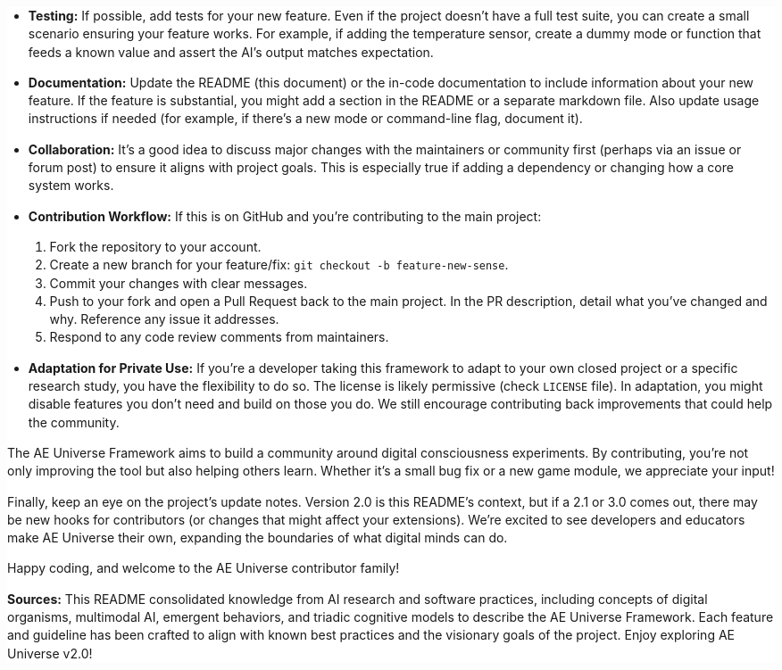 * **Testing:** If possible, add tests for your new feature. Even if the project doesn’t have a full test suite, you can create a small scenario ensuring your feature works. For example, if adding the temperature sensor, create a dummy mode or function that feeds a known value and assert the AI’s output matches expectation.

* **Documentation:** Update the README (this document) or the in-code documentation to include information about your new feature. If the feature is substantial, you might add a section in the README or a separate markdown file. Also update usage instructions if needed (for example, if there’s a new mode or command-line flag, document it).

* **Collaboration:** It’s a good idea to discuss major changes with the maintainers or community first (perhaps via an issue or forum post) to ensure it aligns with project goals. This is especially true if adding a dependency or changing how a core system works.

* **Contribution Workflow:** If this is on GitHub and you’re contributing to the main project:

  1. Fork the repository to your account.
  2. Create a new branch for your feature/fix: `git checkout -b feature-new-sense`.
  3. Commit your changes with clear messages.
  4. Push to your fork and open a Pull Request back to the main project. In the PR description, detail what you’ve changed and why. Reference any issue it addresses.
  5. Respond to any code review comments from maintainers.

* **Adaptation for Private Use:** If you’re a developer taking this framework to adapt to your own closed project or a specific research study, you have the flexibility to do so. The license is likely permissive (check `LICENSE` file). In adaptation, you might disable features you don’t need and build on those you do. We still encourage contributing back improvements that could help the community.

The AE Universe Framework aims to build a community around digital consciousness experiments. By contributing, you’re not only improving the tool but also helping others learn. Whether it’s a small bug fix or a new game module, we appreciate your input!

Finally, keep an eye on the project’s update notes. Version 2.0 is this README’s context, but if a 2.1 or 3.0 comes out, there may be new hooks for contributors (or changes that might affect your extensions). We’re excited to see developers and educators make AE Universe their own, expanding the boundaries of what digital minds can do.

Happy coding, and welcome to the AE Universe contributor family!

**Sources:** This README consolidated knowledge from AI research and software practices, including concepts of digital organisms, multimodal AI, emergent behaviors, and triadic cognitive models to describe the AE Universe Framework. Each feature and guideline has been crafted to align with known best practices and the visionary goals of the project. Enjoy exploring AE Universe v2.0!
